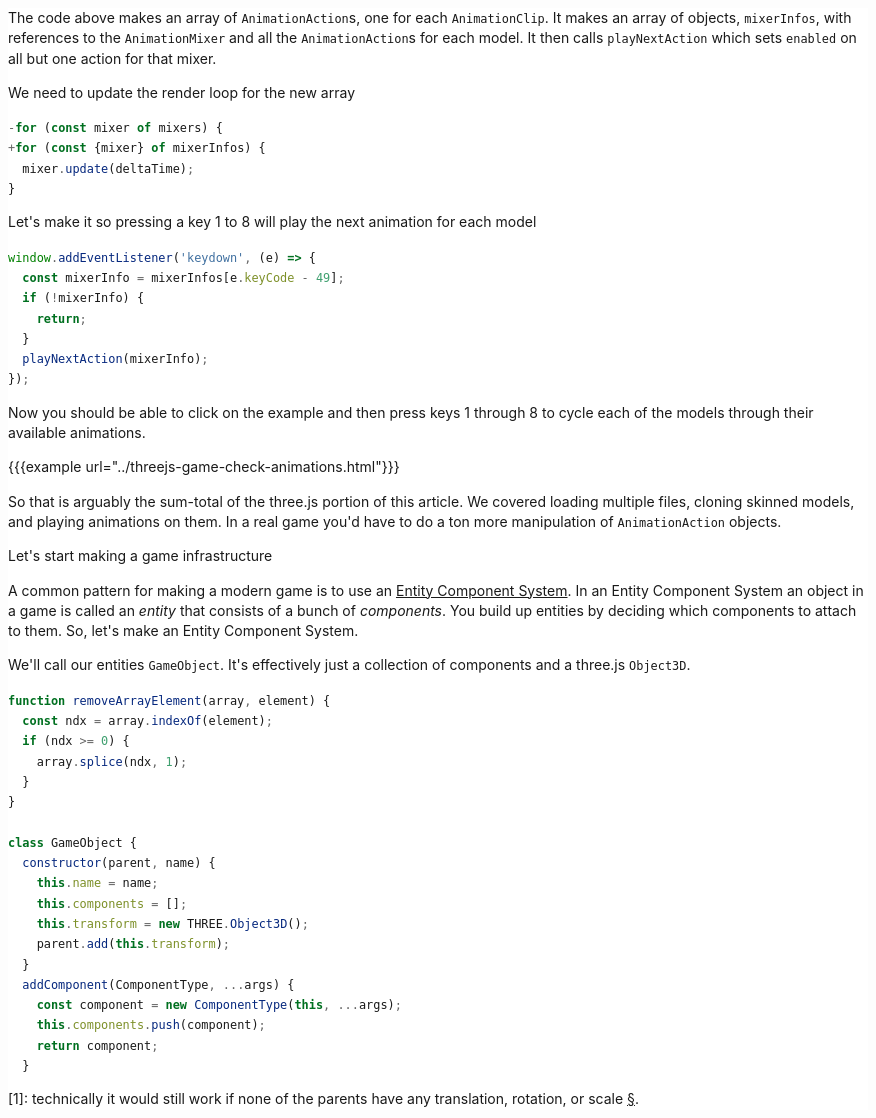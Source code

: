 The code above makes an array of `AnimationAction`s,
one for each `AnimationClip`. It makes an array of objects, `mixerInfos`,
with references to the `AnimationMixer` and all the `AnimationAction`s 
for each model. It then calls `playNextAction` which sets `enabled` on
all but one action for that mixer.

We need to update the render loop for the new array

```js
-for (const mixer of mixers) {
+for (const {mixer} of mixerInfos) {
  mixer.update(deltaTime);
}
```

Let's make it so pressing a key 1 to 8 will play the next animation
for each model

```js
window.addEventListener('keydown', (e) => {
  const mixerInfo = mixerInfos[e.keyCode - 49];
  if (!mixerInfo) {
    return;
  }
  playNextAction(mixerInfo);
});
```

Now you should be able to click on the example and then press keys 1 through 8
to cycle each of the models through their available animations.

{{{example url="../threejs-game-check-animations.html"}}}

So that is arguably the sum-total of the three.js portion of this
article. We covered loading multiple files, cloning skinned models,
and playing animations on them. In a real game you'd have to do a
ton more manipulation of `AnimationAction` objects.

Let's start making a game infrastructure

A common pattern for making a modern game is to use an
[Entity Component System](https://www.google.com/search?q=entity+component+system).
In an Entity Component System an object in a game is called an *entity* that consists
of a bunch of *components*. You build up entities by deciding which components to
attach to them. So, let's make an Entity Component System.

We'll call our entities `GameObject`. It's effectively just a collection
of components and a three.js `Object3D`.

```js
function removeArrayElement(array, element) {
  const ndx = array.indexOf(element);
  if (ndx >= 0) {
    array.splice(ndx, 1);
  }
}

class GameObject {
  constructor(parent, name) {
    this.name = name;
    this.components = [];
    this.transform = new THREE.Object3D();
    parent.add(this.transform);
  }
  addComponent(ComponentType, ...args) {
    const component = new ComponentType(this, ...args);
    this.components.push(component);
    return component;
  }
```

[<a id="parented">1</a>]: technically it would still work if none of the parents have any translation, rotation, or scale <a href="#parented-backref">§</a>.